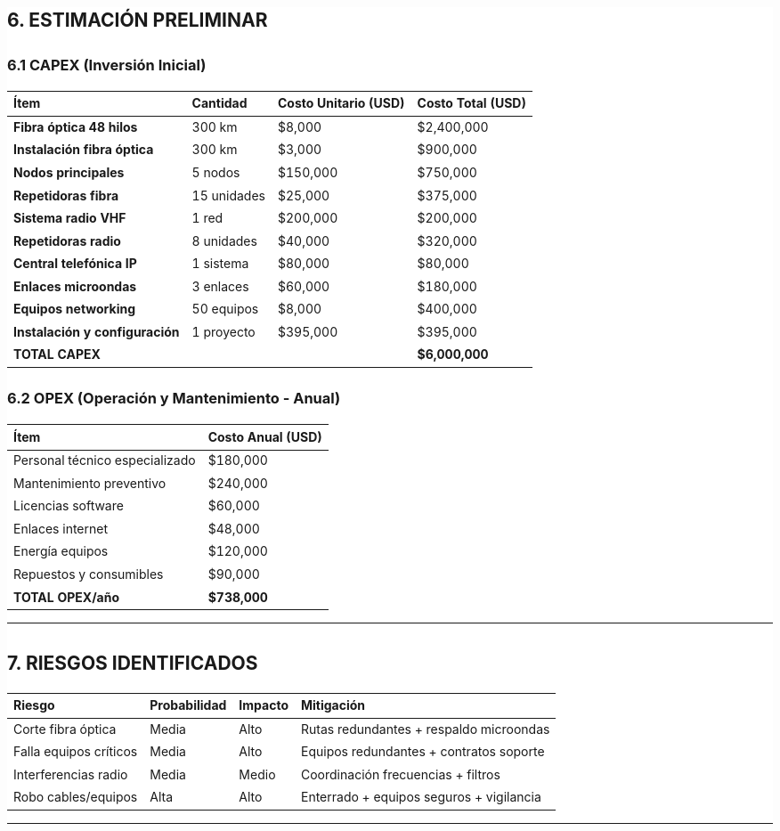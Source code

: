 
## 6. ESTIMACIÓN PRELIMINAR

### 6.1 CAPEX (Inversión Inicial)

| Ítem | Cantidad | Costo Unitario (USD) | Costo Total (USD) |
|:-----|:---------|:---------------------|:------------------|
| **Fibra óptica 48 hilos** | 300 km | $8,000 | $2,400,000 |
| **Instalación fibra óptica** | 300 km | $3,000 | $900,000 |
| **Nodos principales** | 5 nodos | $150,000 | $750,000 |
| **Repetidoras fibra** | 15 unidades | $25,000 | $375,000 |
| **Sistema radio VHF** | 1 red | $200,000 | $200,000 |
| **Repetidoras radio** | 8 unidades | $40,000 | $320,000 |
| **Central telefónica IP** | 1 sistema | $80,000 | $80,000 |
| **Enlaces microondas** | 3 enlaces | $60,000 | $180,000 |
| **Equipos networking** | 50 equipos | $8,000 | $400,000 |
| **Instalación y configuración** | 1 proyecto | $395,000 | $395,000 |
| **TOTAL CAPEX** | | | **$6,000,000** |

### 6.2 OPEX (Operación y Mantenimiento - Anual)

| Ítem | Costo Anual (USD) |
|:-----|:------------------|
| Personal técnico especializado | $180,000 |
| Mantenimiento preventivo | $240,000 |
| Licencias software | $60,000 |
| Enlaces internet | $48,000 |
| Energía equipos | $120,000 |
| Repuestos y consumibles | $90,000 |
| **TOTAL OPEX/año** | **$738,000** |

---

## 7. RIESGOS IDENTIFICADOS

| Riesgo | Probabilidad | Impacto | Mitigación |
|:-------|:-------------|:--------|:-----------|
| Corte fibra óptica | Media | Alto | Rutas redundantes + respaldo microondas |
| Falla equipos críticos | Media | Alto | Equipos redundantes + contratos soporte |
| Interferencias radio | Media | Medio | Coordinación frecuencias + filtros |
| Robo cables/equipos | Alta | Alto | Enterrado + equipos seguros + vigilancia |

---